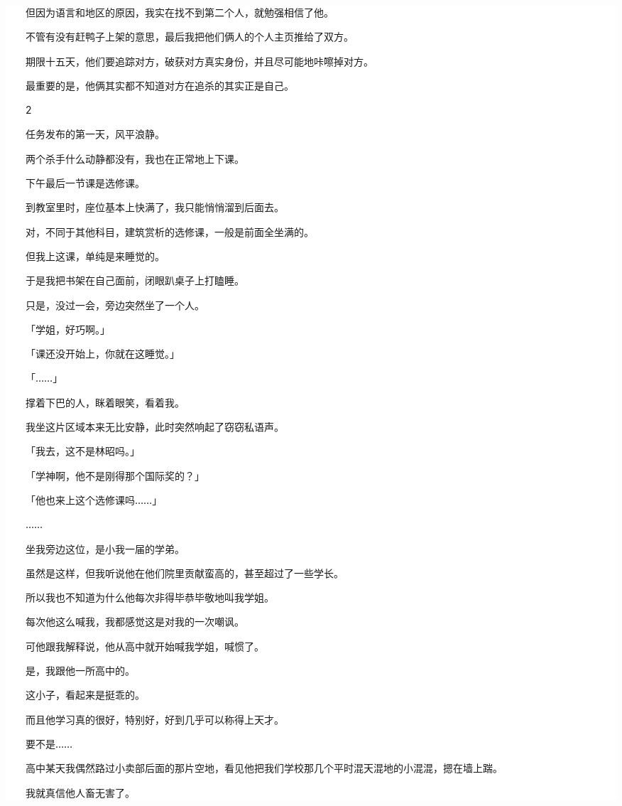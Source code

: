 &emsp;&emsp;但因为语言和地区的原因，我实在找不到第二个人，就勉强相信了他。  
  
&emsp;&emsp;不管有没有赶鸭子上架的意思，最后我把他们俩人的个人主页推给了双方。  
  
&emsp;&emsp;期限十五天，他们要追踪对方，破获对方真实身份，并且尽可能地咔嚓掉对方。  
  
&emsp;&emsp;最重要的是，他俩其实都不知道对方在追杀的其实正是自己。  
  
&emsp;&emsp;2  
  
&emsp;&emsp;任务发布的第一天，风平浪静。  
  
&emsp;&emsp;两个杀手什么动静都没有，我也在正常地上下课。  
  
&emsp;&emsp;下午最后一节课是选修课。  
  
&emsp;&emsp;到教室里时，座位基本上快满了，我只能悄悄溜到后面去。  
  
&emsp;&emsp;对，不同于其他科目，建筑赏析的选修课，一般是前面全坐满的。  
  
&emsp;&emsp;但我上这课，单纯是来睡觉的。  
  
&emsp;&emsp;于是我把书架在自己面前，闭眼趴桌子上打瞌睡。  
  
&emsp;&emsp;只是，没过一会，旁边突然坐了一个人。  
  
&emsp;&emsp;「学姐，好巧啊。」  
  
&emsp;&emsp;「课还没开始上，你就在这睡觉。」  
  
&emsp;&emsp;「……」  
  
&emsp;&emsp;撑着下巴的人，眯着眼笑，看着我。  
  
&emsp;&emsp;我坐这片区域本来无比安静，此时突然响起了窃窃私语声。  
  
&emsp;&emsp;「我去，这不是林昭吗。」  
  
&emsp;&emsp;「学神啊，他不是刚得那个国际奖的？」  
  
&emsp;&emsp;「他也来上这个选修课吗……」  
  
&emsp;&emsp;……  
  
&emsp;&emsp;坐我旁边这位，是小我一届的学弟。  
  
&emsp;&emsp;虽然是这样，但我听说他在他们院里贡献蛮高的，甚至超过了一些学长。  
  
&emsp;&emsp;所以我也不知道为什么他每次非得毕恭毕敬地叫我学姐。  
  
&emsp;&emsp;每次他这么喊我，我都感觉这是对我的一次嘲讽。  
  
&emsp;&emsp;可他跟我解释说，他从高中就开始喊我学姐，喊惯了。  
  
&emsp;&emsp;是，我跟他一所高中的。  
  
&emsp;&emsp;这小子，看起来是挺乖的。  
  
&emsp;&emsp;而且他学习真的很好，特别好，好到几乎可以称得上天才。  
  
&emsp;&emsp;要不是……  
  
&emsp;&emsp;高中某天我偶然路过小卖部后面的那片空地，看见他把我们学校那几个平时混天混地的小混混，摁在墙上踹。  
  
&emsp;&emsp;我就真信他人畜无害了。  
  